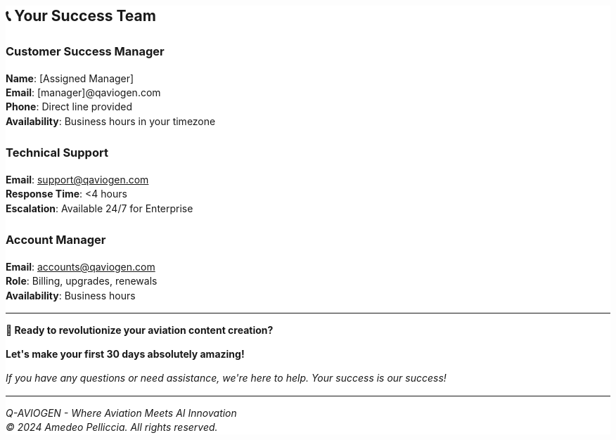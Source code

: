 ## 📞 **Your Success Team**

### **Customer Success Manager**
**Name**: [Assigned Manager]  
**Email**: [manager]@qaviogen.com  
**Phone**: Direct line provided  
**Availability**: Business hours in your timezone

### **Technical Support**
**Email**: support@qaviogen.com  
**Response Time**: <4 hours  
**Escalation**: Available 24/7 for Enterprise

### **Account Manager**
**Email**: accounts@qaviogen.com  
**Role**: Billing, upgrades, renewals  
**Availability**: Business hours

---

**🚀 Ready to revolutionize your aviation content creation?**

**Let's make your first 30 days absolutely amazing!**

*If you have any questions or need assistance, we're here to help. Your success is our success!*

---

*Q-AVIOGEN - Where Aviation Meets AI Innovation*  
*© 2024 Amedeo Pelliccia. All rights reserved.*

